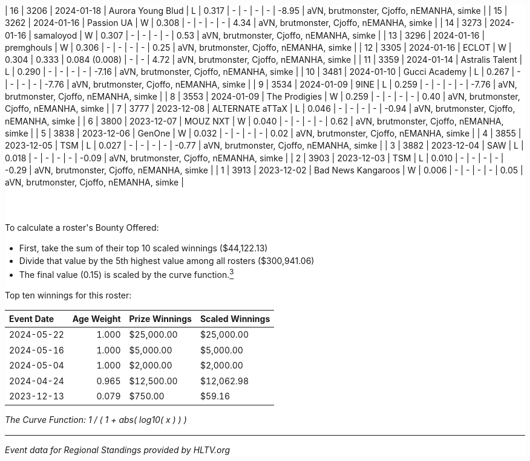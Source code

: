 |           16 |     3206 | 2024-01-18 | Aurora Young Blud  | L   | 0.317      | -            | -                | -                | -         |    -8.95 | aVN, brutmonster, Cjoffo, nEMANHA, simke |
|           15 |     3262 | 2024-01-16 | Passion UA         | W   | 0.308      | -            | -                | -                | -         |     4.34 | aVN, brutmonster, Cjoffo, nEMANHA, simke |
|           14 |     3273 | 2024-01-16 | samaloyod          | W   | 0.307      | -            | -                | -                | -         |     0.53 | aVN, brutmonster, Cjoffo, nEMANHA, simke |
|           13 |     3296 | 2024-01-16 | premghouls         | W   | 0.306      | -            | -                | -                | -         |     0.25 | aVN, brutmonster, Cjoffo, nEMANHA, simke |
|           12 |     3305 | 2024-01-16 | ECLOT              | W   | 0.304      | 0.333        | 0.084 (0.008)    | -                | -         |     4.72 | aVN, brutmonster, Cjoffo, nEMANHA, simke |
|           11 |     3359 | 2024-01-14 | Astralis Talent    | L   | 0.290      | -            | -                | -                | -         |    -7.16 | aVN, brutmonster, Cjoffo, nEMANHA, simke |
|           10 |     3481 | 2024-01-10 | Gucci Academy      | L   | 0.267      | -            | -                | -                | -         |    -7.76 | aVN, brutmonster, Cjoffo, nEMANHA, simke |
|            9 |     3534 | 2024-01-09 | 9INE               | L   | 0.259      | -            | -                | -                | -         |    -7.76 | aVN, brutmonster, Cjoffo, nEMANHA, simke |
|            8 |     3553 | 2024-01-09 | The Prodigies      | W   | 0.259      | -            | -                | -                | -         |     0.40 | aVN, brutmonster, Cjoffo, nEMANHA, simke |
|            7 |     3777 | 2023-12-08 | ALTERNATE aTTaX    | L   | 0.046      | -            | -                | -                | -         |    -0.94 | aVN, brutmonster, Cjoffo, nEMANHA, simke |
|            6 |     3800 | 2023-12-07 | MOUZ NXT           | W   | 0.040      | -            | -                | -                | -         |     0.62 | aVN, brutmonster, Cjoffo, nEMANHA, simke |
|            5 |     3838 | 2023-12-06 | GenOne             | W   | 0.032      | -            | -                | -                | -         |     0.02 | aVN, brutmonster, Cjoffo, nEMANHA, simke |
|            4 |     3855 | 2023-12-05 | TSM                | L   | 0.027      | -            | -                | -                | -         |    -0.77 | aVN, brutmonster, Cjoffo, nEMANHA, simke |
|            3 |     3882 | 2023-12-04 | SAW                | L   | 0.018      | -            | -                | -                | -         |    -0.09 | aVN, brutmonster, Cjoffo, nEMANHA, simke |
|            2 |     3903 | 2023-12-03 | TSM                | L   | 0.010      | -            | -                | -                | -         |    -0.29 | aVN, brutmonster, Cjoffo, nEMANHA, simke |
|            1 |     3913 | 2023-12-02 | Bad News Kangaroos | W   | 0.006      | -            | -                | -                | -         |     0.05 | aVN, brutmonster, Cjoffo, nEMANHA, simke |

<br />
<span id="table2"></span><br />
To calculate a roster's Bounty Offered:<br />

- First, take the sum of their top 10 scaled winnings ($44,122.13)
- Divide that value by the 5th highest value among all rosters ($300,941.06)
- The final value (0.15) is scaled by the curve function.[<sup>3</sup>](#curveFunction)

Top ten winnings for this roster:<br />

| Event Date | Age Weight | Prize Winnings | Scaled Winnings |
| :- | -: | :- | :- |
| 2024-05-22 |      1.000 | $25,000.00     | $25,000.00      |
| 2024-05-16 |      1.000 | $5,000.00      | $5,000.00       |
| 2024-05-04 |      1.000 | $2,000.00      | $2,000.00       |
| 2024-04-24 |      0.965 | $12,500.00     | $12,062.98      |
| 2023-12-13 |      0.079 | $750.00        | $59.16          |


<span id="curveFunction"></span>_The Curve Function: 1 / ( 1 + abs( log10( x ) ) )_<br />

---
_Event data for Regional Standings provided by HLTV.org_<br />

